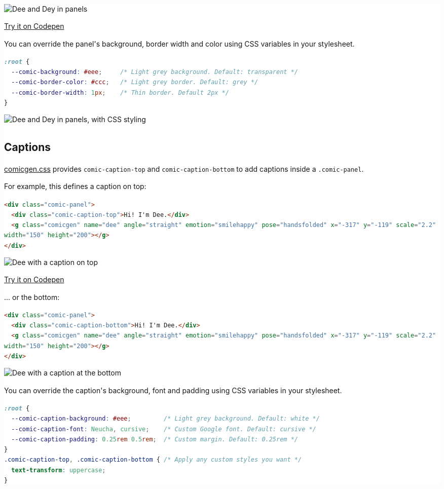 ![Dee and Dey in panels](https://gramener.com/comicgen/docs/dee-and-dey-panels.png)

<a class="btn btn-primary" target="_blank" rel="noopener" href="https://codepen.io/sanand0/pen/ZgEYvx">Try it on Codepen</a>

You can override the panel's background, border width and color using CSS
variables in your stylesheet.

```css
:root {
  --comic-background: #eee;     /* Light grey background. Default: transparent */
  --comic-border-color: #ccc;   /* Light grey border. Default: grey */
  --comic-border-width: 1px;    /* Thin border. Default 2px */
}
```

![Dee and Dey in panels, with CSS styling](https://gramener.com/comicgen/docs/dee-and-dey-panels-styled.png)


## Captions

[comicgen.css](https://gramener.com/comicgen/dist/comicgen.min.css)
provides `comic-caption-top` and `comic-caption-bottom` to add captions inside
a `.comic-panel`.

For example, this defines a caption on top:

```html
<div class="comic-panel">
  <div class="comic-caption-top">Hi! I'm Dee.</div>
  <g class="comicgen" name="dee" angle="straight" emotion="smilehappy" pose="handsfolded" x="-317" y="-119" scale="2.2" width="150" height="200"></g>
</div>
```

![Dee with a caption on top](https://gramener.com/comicgen/docs/dee-caption-top.png)

<a class="btn btn-primary" target="_blank" rel="noopener" href="https://codepen.io/sanand0/pen/XvWJEP">Try it on Codepen</a>

... or the bottom:

```html
<div class="comic-panel">
  <div class="comic-caption-bottom">Hi! I'm Dee.</div>
  <g class="comicgen" name="dee" angle="straight" emotion="smilehappy" pose="handsfolded" x="-317" y="-119" scale="2.2" width="150" height="200"></g>
</div>
```

![Dee with a caption at the bottom](https://gramener.com/comicgen/docs/dee-caption-bottom.png)

You can override the caption's background, font and padding using CSS variables
in your stylesheet.

```css
:root {
  --comic-caption-background: #eee;         /* Light grey background. Default: white */
  --comic-caption-font: Neucha, cursive;    /* Custom Google font. Default: cursive */
  --comic-caption-padding: 0.25rem 0.5rem;  /* Custom margin. Default: 0.25rem */
}
.comic-caption-top, .comic-caption-bottom { /* Apply any custom styles you want */
  text-transform: uppercase;
}
```
